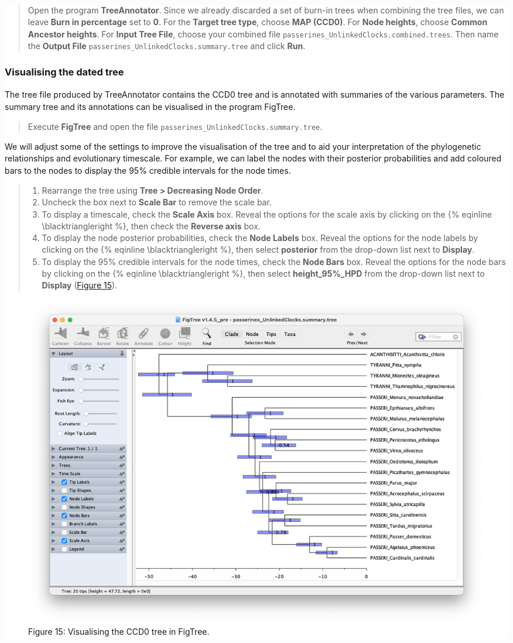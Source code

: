 
> Open the program **TreeAnnotator**. Since we already discarded a set of burn-in trees when combining the tree files, we can leave **Burn in percentage** set to **0**. For the **Target tree type**, choose **MAP (CCD0)**. For **Node heights**, choose **Common Ancestor heights**. For **Input Tree File**, choose your combined file `passerines_UnlinkedClocks.combined.trees`. Then name the **Output File** `passerines_UnlinkedClocks.summary.tree` and click **Run**.


### Visualising the dated tree

The tree file produced by TreeAnnotator contains the CCD0 tree and is annotated with summaries of the various parameters. The summary tree and its annotations can be visualised in the program FigTree.

> Execute **FigTree** and open the file `passerines_UnlinkedClocks.summary.tree`.

We will adjust some of the settings to improve the visualisation of the tree and to aid your interpretation of the phylogenetic relationships and evolutionary timescale. For example, we can label the nodes with their posterior probabilities and add coloured bars to the nodes to display the 95% credible intervals for the node times. 

> 1. Rearrange the tree using **Tree > Decreasing Node Order**. 
> 2. Uncheck the box next to **Scale Bar** to remove the scale bar. 
> 3. To display a timescale, check the **Scale Axis** box. Reveal the options for the scale axis by clicking on the {% eqinline \blacktriangleright %}, then check the **Reverse axis** box. 
> 4. To display the node posterior probabilities, check the **Node Labels** box. Reveal the options for the node labels by clicking on the {% eqinline \blacktriangleright %}, then select **posterior** from the drop-down list next to **Display**. 
> 5. To display the 95% credible intervals for the node times, check the **Node Bars** box. Reveal the options for the node bars by clicking on the {% eqinline \blacktriangleright %}, then select **height_95%_HPD** from the drop-down list next to **Display** ([Figure 15](#figtree)). 

<figure>
	<a id="figtree"></a>
	<img src="figures/figtree.png" width="100%" alt="FigTree">
	<figcaption>Figure 15: Visualising the CCD0 tree in FigTree.</figcaption>
